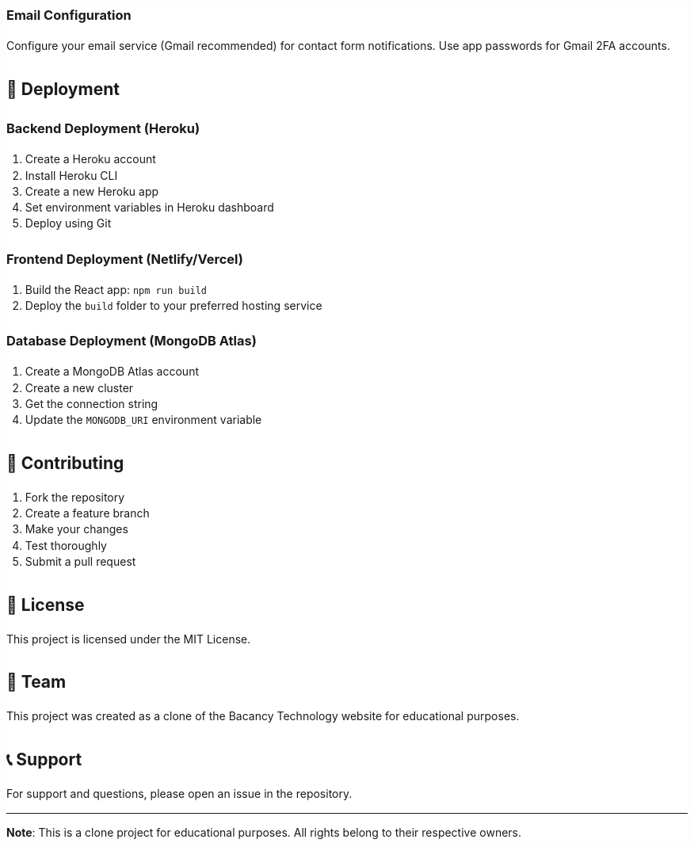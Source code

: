 ### Email Configuration
Configure your email service (Gmail recommended) for contact form notifications. Use app passwords for Gmail 2FA accounts.

## 🚀 Deployment

### Backend Deployment (Heroku)
1. Create a Heroku account
2. Install Heroku CLI
3. Create a new Heroku app
4. Set environment variables in Heroku dashboard
5. Deploy using Git

### Frontend Deployment (Netlify/Vercel)
1. Build the React app: `npm run build`
2. Deploy the `build` folder to your preferred hosting service

### Database Deployment (MongoDB Atlas)
1. Create a MongoDB Atlas account
2. Create a new cluster
3. Get the connection string
4. Update the `MONGODB_URI` environment variable

## 🤝 Contributing

1. Fork the repository
2. Create a feature branch
3. Make your changes
4. Test thoroughly
5. Submit a pull request

## 📝 License

This project is licensed under the MIT License.

## 👥 Team

This project was created as a clone of the Bacancy Technology website for educational purposes.

## 📞 Support

For support and questions, please open an issue in the repository.

---

**Note**: This is a clone project for educational purposes. All rights belong to their respective owners. 